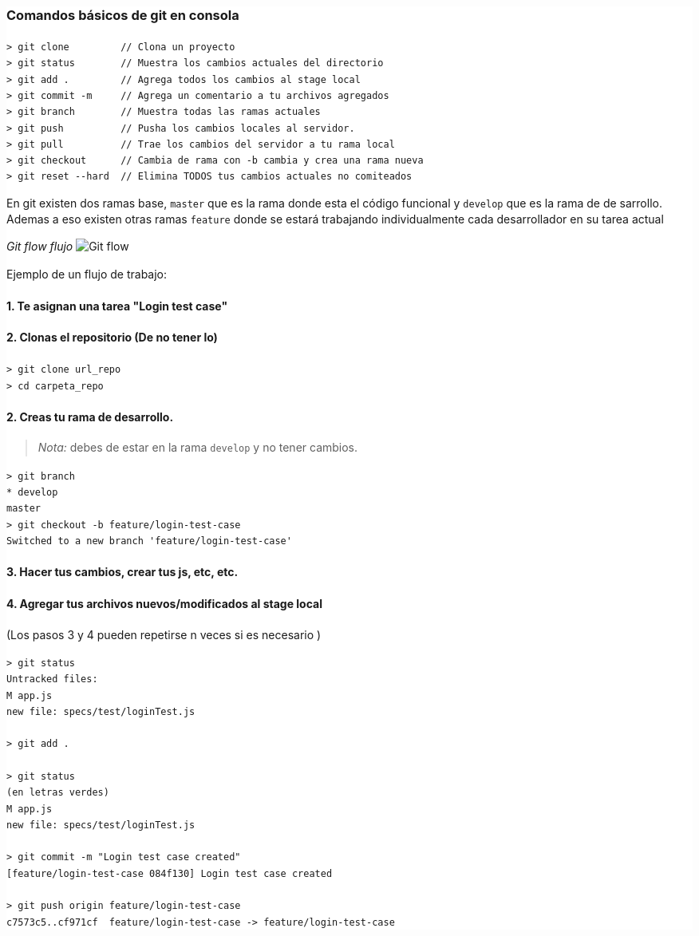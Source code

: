 ### Comandos básicos de git en consola
```
> git clone         // Clona un proyecto
> git status        // Muestra los cambios actuales del directorio
> git add .         // Agrega todos los cambios al stage local
> git commit -m     // Agrega un comentario a tu archivos agregados 
> git branch        // Muestra todas las ramas actuales
> git push          // Pusha los cambios locales al servidor.
> git pull          // Trae los cambios del servidor a tu rama local
> git checkout      // Cambia de rama con -b cambia y crea una rama nueva
> git reset --hard  // Elimina TODOS tus cambios actuales no comiteados
```

En git existen dos ramas base, `master` que es la rama donde esta el código funcional y `develop` que es la rama de de sarrollo. Ademas a eso existen otras ramas `feature` donde se estará trabajando individualmente cada desarrollador en su tarea actual 

*Git flow flujo*
![Git flow](https://marcgg.com/assets/blog/git-flow-before.jpg "Git flow")

Ejemplo de un flujo de trabajo:
#### 1. Te asignan una tarea "Login test case"
#### 2. Clonas el repositorio (De no tener lo)
```
> git clone url_repo
> cd carpeta_repo
```
#### 2. Creas tu rama de desarrollo.
> _Nota:_ debes de estar en la rama `develop` y no tener cambios.
```
> git branch 
* develop
master
> git checkout -b feature/login-test-case
Switched to a new branch 'feature/login-test-case'
```
 #### 3. Hacer tus cambios, crear tus js, etc, etc.
 #### 4. Agregar tus archivos nuevos/modificados al stage local
 (Los pasos 3 y 4 pueden repetirse n veces si es necesario )
```
> git status 
Untracked files:
M app.js
new file: specs/test/loginTest.js

> git add .

> git status
(en letras verdes)
M app.js
new file: specs/test/loginTest.js

> git commit -m "Login test case created"
[feature/login-test-case 084f130] Login test case created

> git push origin feature/login-test-case
c7573c5..cf971cf  feature/login-test-case -> feature/login-test-case
```
